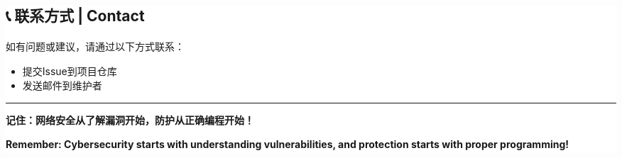 ## 📞 联系方式 | Contact

如有问题或建议，请通过以下方式联系：
- 提交Issue到项目仓库
- 发送邮件到维护者

---

**记住：网络安全从了解漏洞开始，防护从正确编程开始！**

**Remember: Cybersecurity starts with understanding vulnerabilities, and protection starts with proper programming!** 